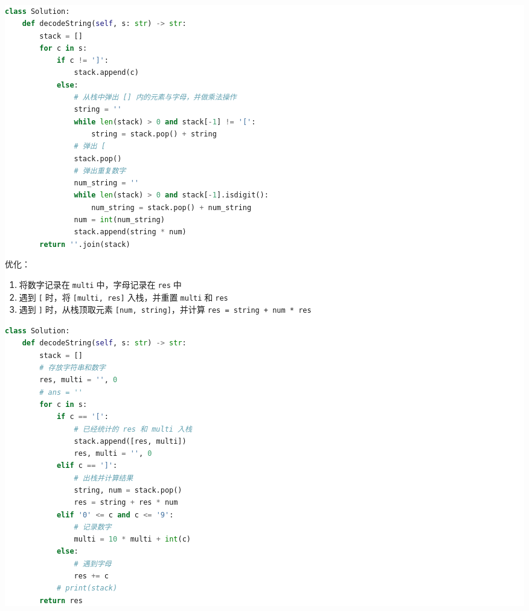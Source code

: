 ```python
class Solution:
    def decodeString(self, s: str) -> str:
        stack = []
        for c in s:
            if c != ']':
                stack.append(c)
            else:
                # 从栈中弹出 [] 内的元素与字母，并做乘法操作
                string = ''
                while len(stack) > 0 and stack[-1] != '[':
                    string = stack.pop() + string
                # 弹出 [
                stack.pop()
                # 弹出重复数字
                num_string = ''
                while len(stack) > 0 and stack[-1].isdigit():
                    num_string = stack.pop() + num_string
                num = int(num_string)
                stack.append(string * num)
        return ''.join(stack)
```

优化：

1. 将数字记录在 `multi` 中，字母记录在 `res` 中
2. 遇到 `[` 时，将 `[multi, res]` 入栈，并重置 `multi` 和 `res`
3. 遇到 `]` 时，从栈顶取元素 `[num, string]`，并计算 `res = string + num * res`

```python
class Solution:
    def decodeString(self, s: str) -> str:
        stack = []
        # 存放字符串和数字
        res, multi = '', 0
        # ans = ''
        for c in s:
            if c == '[':
                # 已经统计的 res 和 multi 入栈
                stack.append([res, multi])
                res, multi = '', 0
            elif c == ']':
                # 出栈并计算结果
                string, num = stack.pop()
                res = string + res * num
            elif '0' <= c and c <= '9':
                # 记录数字
                multi = 10 * multi + int(c)
            else:
                # 遇到字母
                res += c
            # print(stack)
        return res
```
